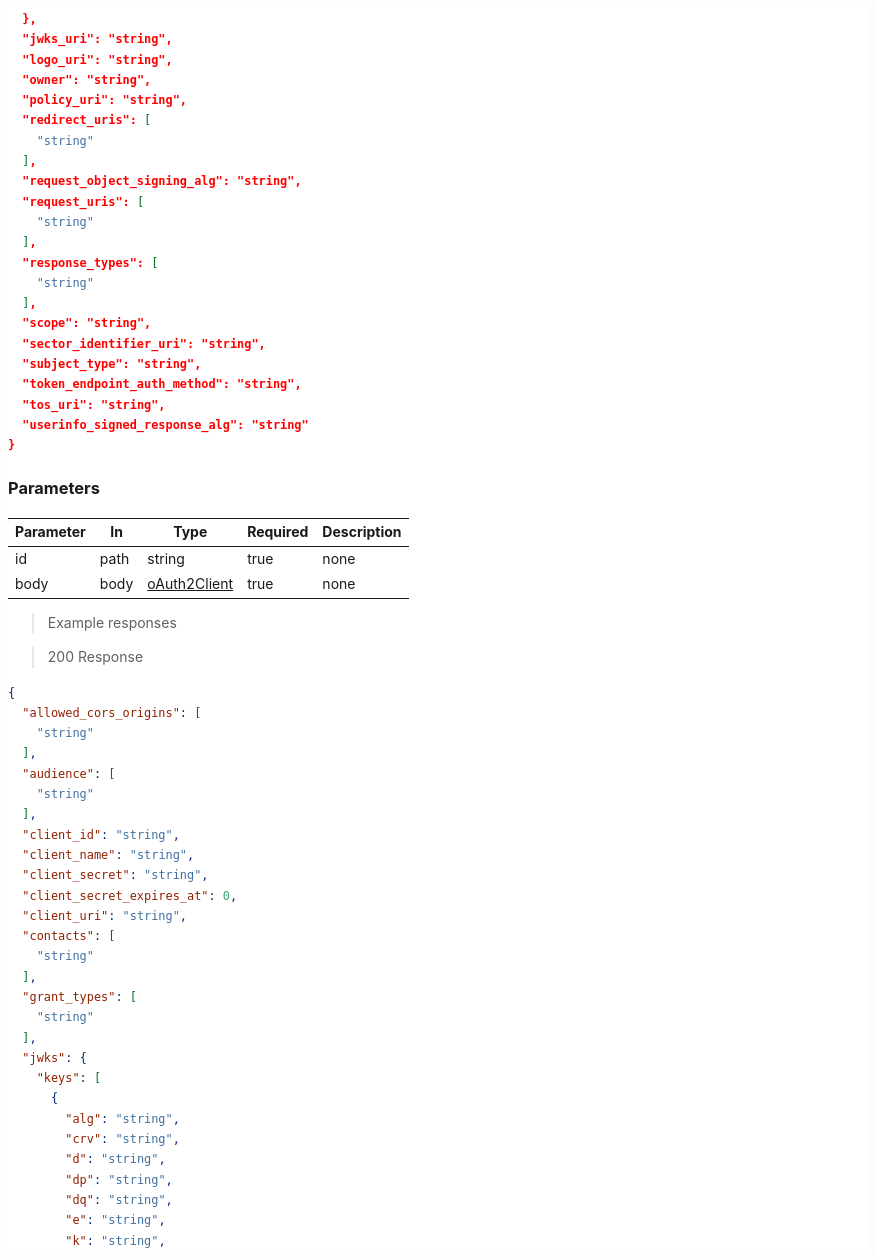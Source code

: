 ```json
  },
  "jwks_uri": "string",
  "logo_uri": "string",
  "owner": "string",
  "policy_uri": "string",
  "redirect_uris": [
    "string"
  ],
  "request_object_signing_alg": "string",
  "request_uris": [
    "string"
  ],
  "response_types": [
    "string"
  ],
  "scope": "string",
  "sector_identifier_uri": "string",
  "subject_type": "string",
  "token_endpoint_auth_method": "string",
  "tos_uri": "string",
  "userinfo_signed_response_alg": "string"
}
```

<h3 id="update-an-oauth-2.0-client-parameters">Parameters</h3>

|Parameter|In|Type|Required|Description|
|---|---|---|---|---|
|id|path|string|true|none|
|body|body|[oAuth2Client](#schemaoauth2client)|true|none|

> Example responses

> 200 Response

```json
{
  "allowed_cors_origins": [
    "string"
  ],
  "audience": [
    "string"
  ],
  "client_id": "string",
  "client_name": "string",
  "client_secret": "string",
  "client_secret_expires_at": 0,
  "client_uri": "string",
  "contacts": [
    "string"
  ],
  "grant_types": [
    "string"
  ],
  "jwks": {
    "keys": [
      {
        "alg": "string",
        "crv": "string",
        "d": "string",
        "dp": "string",
        "dq": "string",
        "e": "string",
        "k": "string",
```